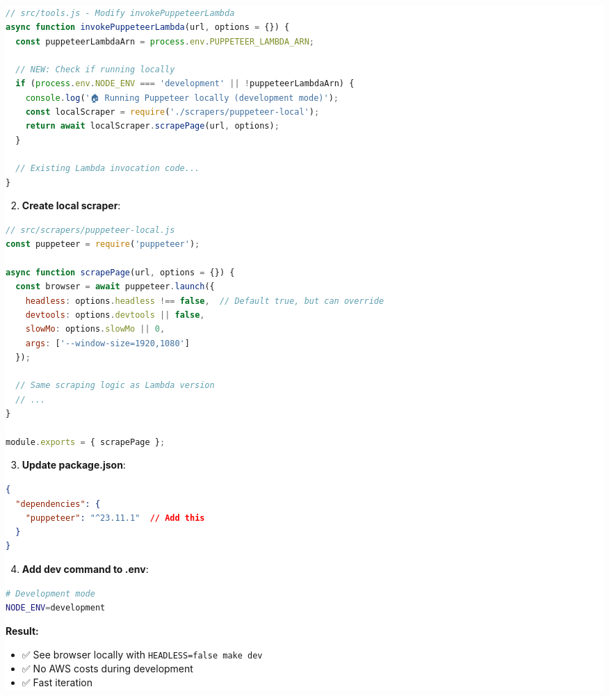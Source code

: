 ```javascript
// src/tools.js - Modify invokePuppeteerLambda
async function invokePuppeteerLambda(url, options = {}) {
  const puppeteerLambdaArn = process.env.PUPPETEER_LAMBDA_ARN;
  
  // NEW: Check if running locally
  if (process.env.NODE_ENV === 'development' || !puppeteerLambdaArn) {
    console.log('🏠 Running Puppeteer locally (development mode)');
    const localScraper = require('./scrapers/puppeteer-local');
    return await localScraper.scrapePage(url, options);
  }
  
  // Existing Lambda invocation code...
}
```

2. **Create local scraper**:

```javascript
// src/scrapers/puppeteer-local.js
const puppeteer = require('puppeteer');

async function scrapePage(url, options = {}) {
  const browser = await puppeteer.launch({
    headless: options.headless !== false,  // Default true, but can override
    devtools: options.devtools || false,
    slowMo: options.slowMo || 0,
    args: ['--window-size=1920,1080']
  });
  
  // Same scraping logic as Lambda version
  // ...
}

module.exports = { scrapePage };
```

3. **Update package.json**:

```json
{
  "dependencies": {
    "puppeteer": "^23.11.1"  // Add this
  }
}
```

4. **Add dev command to .env**:

```bash
# Development mode
NODE_ENV=development
```

**Result:**
- ✅ See browser locally with `HEADLESS=false make dev`
- ✅ No AWS costs during development
- ✅ Fast iteration
